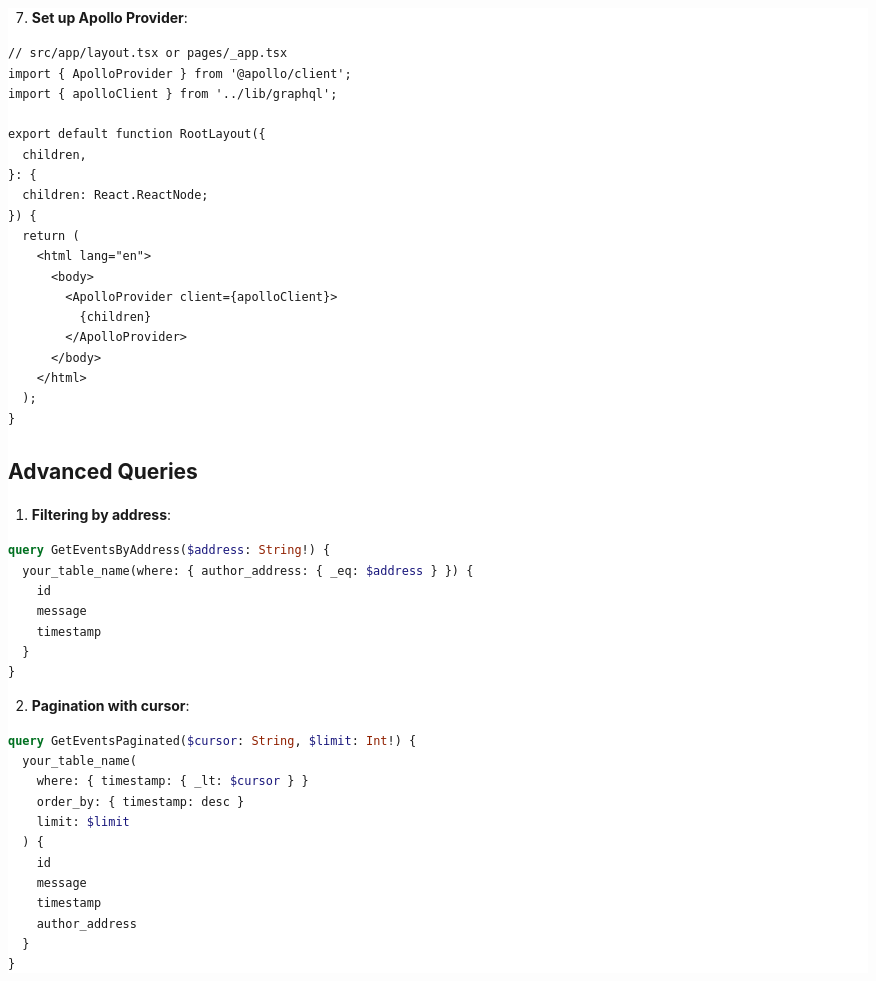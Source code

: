 7. **Set up Apollo Provider**:

```tsx
// src/app/layout.tsx or pages/_app.tsx
import { ApolloProvider } from '@apollo/client';
import { apolloClient } from '../lib/graphql';

export default function RootLayout({
  children,
}: {
  children: React.ReactNode;
}) {
  return (
    <html lang="en">
      <body>
        <ApolloProvider client={apolloClient}>
          {children}
        </ApolloProvider>
      </body>
    </html>
  );
}
```

## Advanced Queries

1. **Filtering by address**:

```graphql
query GetEventsByAddress($address: String!) {
  your_table_name(where: { author_address: { _eq: $address } }) {
    id
    message
    timestamp
  }
}
```

2. **Pagination with cursor**:

```graphql
query GetEventsPaginated($cursor: String, $limit: Int!) {
  your_table_name(
    where: { timestamp: { _lt: $cursor } }
    order_by: { timestamp: desc }
    limit: $limit
  ) {
    id
    message
    timestamp
    author_address
  }
}
```
